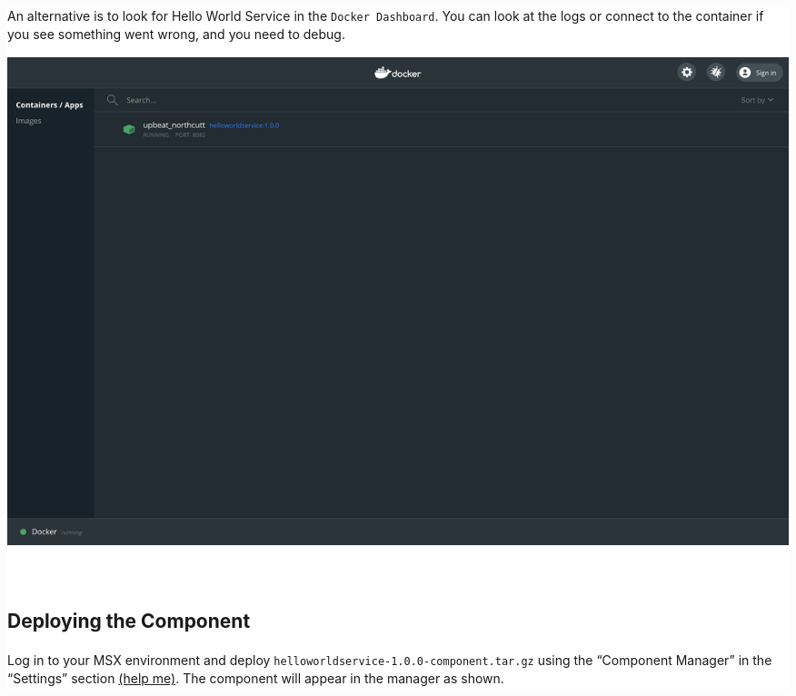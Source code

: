 An alternative is to look for Hello World Service in  the `Docker Dashboard`. You can look at the logs or connect to the container if you see something went wrong, and you need to debug.

![](images/docker-desktop-list-1.png)

<br>

## Deploying the Component
Log in to your MSX environment and deploy `helloworldservice-1.0.0-component.tar.gz` using the “Component Manager” in the “Settings” section [(help me)]( ../03-msx-component-manager/04-onboarding-and-deploying-components.md). The component will appear in the manager as shown.
